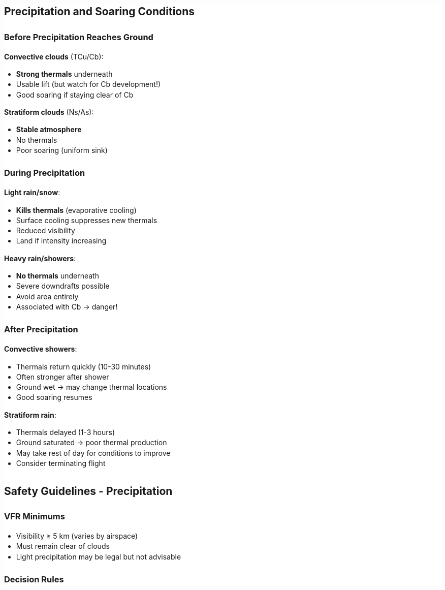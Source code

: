 ## Precipitation and Soaring Conditions

### Before Precipitation Reaches Ground

**Convective clouds** (TCu/Cb):
- **Strong thermals** underneath
- Usable lift (but watch for Cb development!)
- Good soaring if staying clear of Cb

**Stratiform clouds** (Ns/As):
- **Stable atmosphere**
- No thermals
- Poor soaring (uniform sink)

### During Precipitation

**Light rain/snow**:
- **Kills thermals** (evaporative cooling)
- Surface cooling suppresses new thermals
- Reduced visibility
- Land if intensity increasing

**Heavy rain/showers**:
- **No thermals** underneath
- Severe downdrafts possible
- Avoid area entirely
- Associated with Cb → danger!

### After Precipitation

**Convective showers**:
- Thermals return quickly (10-30 minutes)
- Often stronger after shower
- Ground wet → may change thermal locations
- Good soaring resumes

**Stratiform rain**:
- Thermals delayed (1-3 hours)
- Ground saturated → poor thermal production
- May take rest of day for conditions to improve
- Consider terminating flight

## Safety Guidelines - Precipitation

### VFR Minimums
- Visibility ≥ 5 km (varies by airspace)
- Must remain clear of clouds
- Light precipitation may be legal but not advisable

### Decision Rules
